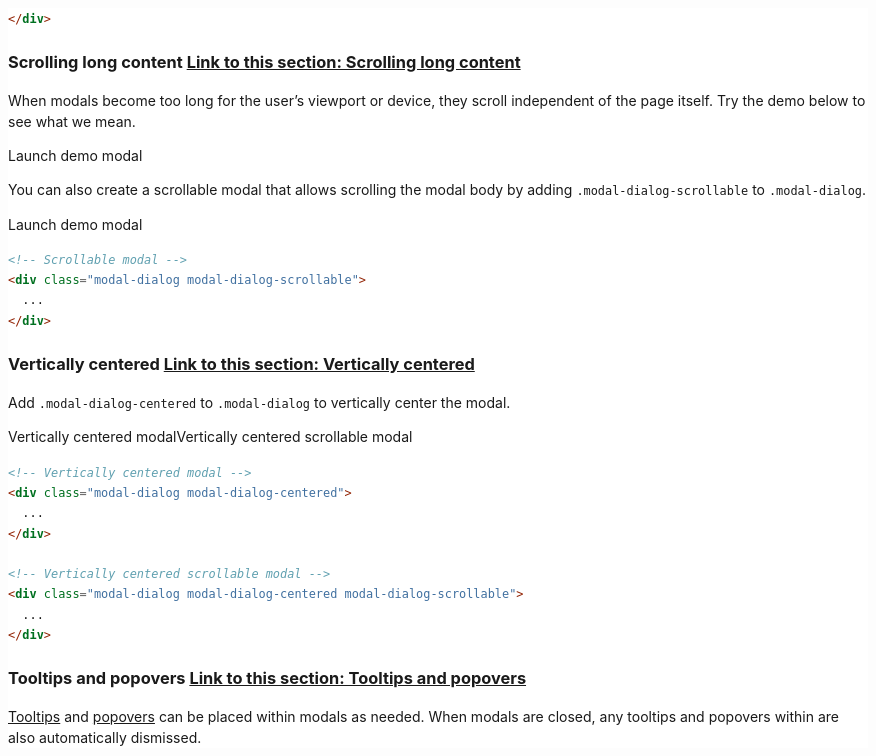 ```html
</div>

```

### Scrolling long content [Link to this section: Scrolling long content](https://getbootstrap.com/docs/5.3/components/modal/\#scrolling-long-content)

When modals become too long for the user’s viewport or device, they scroll independent of the page itself. Try the demo below to see what we mean.

Launch demo modal

You can also create a scrollable modal that allows scrolling the modal body by adding `.modal-dialog-scrollable` to `.modal-dialog`.

Launch demo modal

```html
<!-- Scrollable modal -->
<div class="modal-dialog modal-dialog-scrollable">
  ...
</div>

```

### Vertically centered [Link to this section: Vertically centered](https://getbootstrap.com/docs/5.3/components/modal/\#vertically-centered)

Add `.modal-dialog-centered` to `.modal-dialog` to vertically center the modal.

Vertically centered modalVertically centered scrollable modal

```html
<!-- Vertically centered modal -->
<div class="modal-dialog modal-dialog-centered">
  ...
</div>

<!-- Vertically centered scrollable modal -->
<div class="modal-dialog modal-dialog-centered modal-dialog-scrollable">
  ...
</div>

```

### Tooltips and popovers [Link to this section: Tooltips and popovers](https://getbootstrap.com/docs/5.3/components/modal/\#tooltips-and-popovers)

[Tooltips](https://getbootstrap.com/docs/5.3/components/tooltips) and [popovers](https://getbootstrap.com/docs/5.3/components/popovers) can be placed within modals as needed. When modals are closed, any tooltips and popovers within are also automatically dismissed.
